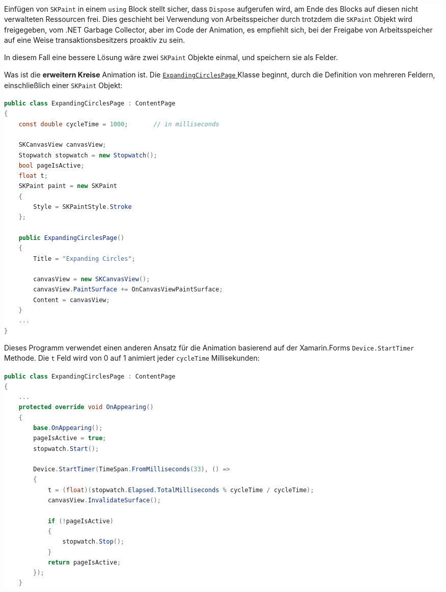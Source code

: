  Einfügen von `SKPaint` in einem `using` Block stellt sicher, dass `Dispose` aufgerufen wird, am Ende des Blocks auf diesen nicht verwalteten Ressourcen frei. Dies geschieht bei Verwendung von Arbeitsspeicher durch trotzdem die `SKPaint` Objekt wird freigegeben, vom .NET Garbage Collector, aber im Code der Animation, es empfiehlt sich, bei der Freigabe von Arbeitsspeicher auf eine Weise transaktionsbesitzers proaktiv zu sein.

 In diesem Fall eine bessere Lösung wäre zwei `SKPaint` Objekte einmal, und speichern sie als Felder.

Was ist die **erweitern Kreise** Animation ist. Die [ `ExpandingCirclesPage` ](https://github.com/xamarin/xamarin-forms-samples/blob/skia-sharp-forms/SkiaSharpForms/Demos/Demos/SkiaSharpFormsDemos/Basics/ExpandingCirclesPage.cs) Klasse beginnt, durch die Definition von mehreren Feldern, einschließlich einer `SKPaint` Objekt:

```csharp
public class ExpandingCirclesPage : ContentPage
{
    const double cycleTime = 1000;       // in milliseconds

    SKCanvasView canvasView;
    Stopwatch stopwatch = new Stopwatch();
    bool pageIsActive;
    float t;
    SKPaint paint = new SKPaint
    {
        Style = SKPaintStyle.Stroke
    };

    public ExpandingCirclesPage()
    {
        Title = "Expanding Circles";

        canvasView = new SKCanvasView();
        canvasView.PaintSurface += OnCanvasViewPaintSurface;
        Content = canvasView;
    }
    ...
}
```

Dieses Programm verwendet einen anderen Ansatz für die Animation basierend auf der Xamarin.Forms `Device.StartTimer` Methode. Die `t` Feld wird von 0 auf 1 animiert jeder `cycleTime` Millisekunden:

```csharp
public class ExpandingCirclesPage : ContentPage
{
    ...
    protected override void OnAppearing()
    {
        base.OnAppearing();
        pageIsActive = true;
        stopwatch.Start();

        Device.StartTimer(TimeSpan.FromMilliseconds(33), () =>
        {
            t = (float)(stopwatch.Elapsed.TotalMilliseconds % cycleTime / cycleTime);
            canvasView.InvalidateSurface();

            if (!pageIsActive)
            {
                stopwatch.Stop();
            }
            return pageIsActive;
        });
    }

```